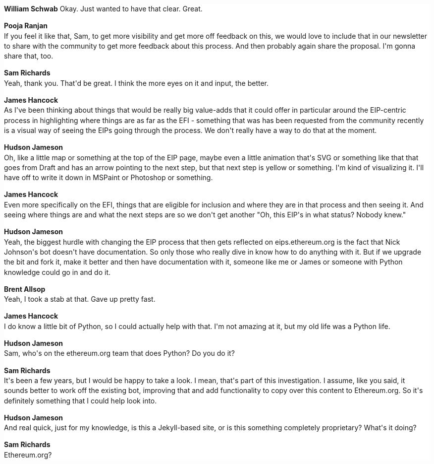 **William Schwab**
Okay. Just wanted to have that clear. Great.

**Pooja Ranjan**              
If you feel it like that, Sam, to get more visibility and get more off feedback on this, we would love to include that in our newsletter to share with the community to get more feedback about this process. And then probably again share the proposal. I'm gonna share that, too.

**Sam Richards**                    
Yeah, thank you. That'd be great. I think the more eyes on it and input, the better.

**James Hancock**              
As I've been thinking about things that would be really big value-adds that it could offer in particular around the EIP-centric process in highlighting where things are as far as the EFI -  something that was has been requested from the community recently is a visual way of seeing the EIPs going through the process. We don't really have a way to do that at the moment.

**Hudson Jameson**              
Oh, like a little map or something at the top of the EIP page, maybe even a little animation that's SVG or something like that that goes from Draft and has an arrow pointing to the next step, but that next step is yellow or something. I'm kind of visualizing it. I'll have off to write it down in MSPaint or Photoshop or something.

**James Hancock**               
Even more specifically on the EFI, things that are eligible for inclusion and where they are in that process and then seeing it. And seeing where things are and what the next steps are so we don't get another "Oh, this EIP's in what status? Nobody knew."

**Hudson Jameson**                
Yeah, the biggest hurdle with changing the EIP process that then gets reflected on eips.ethereum.org is the fact that Nick Johnson's bot doesn't have documentation. So only those who really dive in know how to do anything with it. But if we upgrade the bit and fork it, make it better and then have documentation with it, someone like me or James or someone with Python knowledge could go in and do it.

**Brent Allsop**              
Yeah, I took a stab at that. Gave up pretty fast.

**James Hancock**     
I do know a little bit of Python, so I could actually help with that. I'm not amazing at it, but my old life was a Python life.

**Hudson Jameson**            
Sam, who's on the ethereum.org team that does Python? Do you do it?

**Sam Richards**         
It's been a few years, but I would be happy to take a look. I mean, that's part of this investigation. I assume, like you said, it sounds better to work off the existing bot, improving that and add functionality to copy over this content to Ethereum.org. So it's definitely something that I could help look into.

**Hudson Jameson**                 
And real quick, just for my knowledge, is this a Jekyll-based site, or is this something completely proprietary? What's it doing?

**Sam Richards**               
Ethereum.org?
